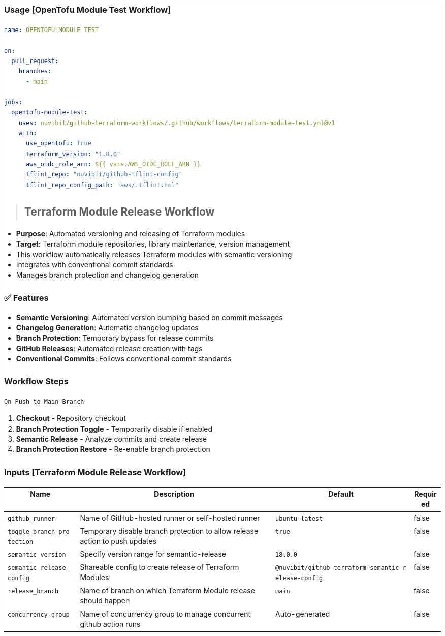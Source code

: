 ### Usage [OpenTofu Module Test Workflow]
```yaml
name: OPENTOFU MODULE TEST

on:
  pull_request:
    branches:
      - main

jobs:
  opentofu-module-test:
    uses: nuvibit/github-terraform-workflows/.github/workflows/terraform-module-test.yml@v1
    with:
      use_opentofu: true
      terraform_version: "1.8.0"
      aws_oidc_role_arn: ${{ vars.AWS_OIDC_ROLE_ARN }}
      tflint_repo: "nuvibit/github-tflint-config"
      tflint_repo_config_path: "aws/.tflint.hcl"
```

>## Terraform Module Release Workflow
* **Purpose**: Automated versioning and releasing of Terraform modules
* **Target**: Terraform module repositories, library maintenance, version management
* This workflow automatically releases Terraform modules with [semantic versioning](https://github.com/semantic-release/semantic-release#-semantic-release)  
* Integrates with conventional commit standards
* Manages branch protection and changelog generation

### :white_check_mark: Features
* **Semantic Versioning**: Automated version bumping based on commit messages
* **Changelog Generation**: Automatic changelog updates
* **Branch Protection**: Temporary bypass for release commits
* **GitHub Releases**: Automated release creation with tags
* **Conventional Commits**: Follows conventional commit standards

### Workflow Steps
`On Push to Main Branch`
1. **Checkout** - Repository checkout
2. **Branch Protection Toggle** - Temporarily disable if enabled
3. **Semantic Release** - Analyze commits and create release
4. **Branch Protection Restore** - Re-enable branch protection

### Inputs [Terraform Module Release Workflow]
| Name | Description | Default | Required |
|------|-------------|---------|----------|
| `github_runner` | Name of GitHub-hosted runner or self-hosted runner | `ubuntu-latest` | false |
| `toggle_branch_protection` | Temporary disable branch protection to allow release action to push updates | `true` | false |
| `semantic_version` | Specify version range for semantic-release | `18.0.0` | false |
| `semantic_release_config` | Shareable config to create release of Terraform Modules | `@nuvibit/github-terraform-semantic-release-config` | false |
| `release_branch` | Name of branch on which Terraform Module release should happen | `main` | false |
| `concurrency_group` | Name of concurrency group to manage concurrent github action runs | Auto-generated | false |
